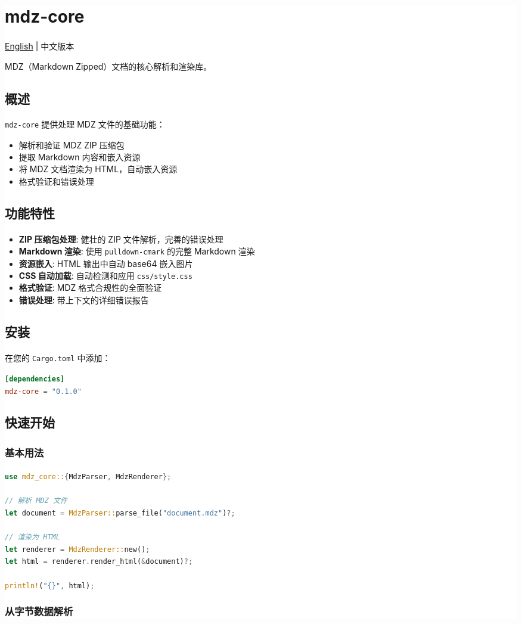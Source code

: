 # mdz-core

[English](README.md) | 中文版本

MDZ（Markdown Zipped）文档的核心解析和渲染库。

## 概述

`mdz-core` 提供处理 MDZ 文件的基础功能：
- 解析和验证 MDZ ZIP 压缩包
- 提取 Markdown 内容和嵌入资源
- 将 MDZ 文档渲染为 HTML，自动嵌入资源
- 格式验证和错误处理

## 功能特性

- **ZIP 压缩包处理**: 健壮的 ZIP 文件解析，完善的错误处理
- **Markdown 渲染**: 使用 `pulldown-cmark` 的完整 Markdown 渲染
- **资源嵌入**: HTML 输出中自动 base64 嵌入图片
- **CSS 自动加载**: 自动检测和应用 `css/style.css`
- **格式验证**: MDZ 格式合规性的全面验证
- **错误处理**: 带上下文的详细错误报告

## 安装

在您的 `Cargo.toml` 中添加：

```toml
[dependencies]
mdz-core = "0.1.0"
```

## 快速开始

### 基本用法

```rust
use mdz_core::{MdzParser, MdzRenderer};

// 解析 MDZ 文件
let document = MdzParser::parse_file("document.mdz")?;

// 渲染为 HTML
let renderer = MdzRenderer::new();
let html = renderer.render_html(&document)?;

println!("{}", html);
```

### 从字节数据解析
